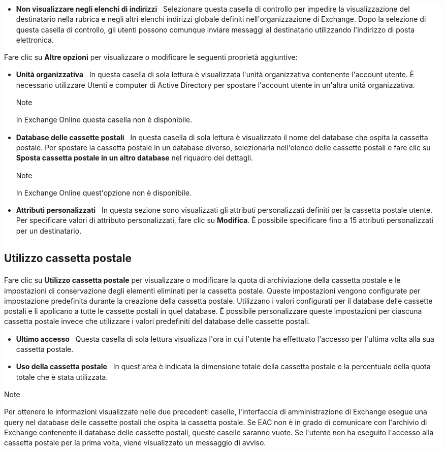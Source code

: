 

  - **Non visualizzare negli elenchi di indirizzi**   Selezionare questa casella di controllo per impedire la visualizzazione del destinatario nella rubrica e negli altri elenchi indirizzi globale definiti nell'organizzazione di Exchange. Dopo la selezione di questa casella di controllo, gli utenti possono comunque inviare messaggi al destinatario utilizzando l'indirizzo di posta elettronica.

Fare clic su **Altre opzioni** per visualizzare o modificare le seguenti proprietà aggiuntive:

  - **Unità organizzativa**   In questa casella di sola lettura è visualizzata l'unità organizzativa contenente l'account utente. È necessario utilizzare Utenti e computer di Active Directory per spostare l'account utente in un'altra unità organizzativa.
    

    > [!NOTE]
    > In Exchange Online questa casella non è disponibile.



  - **Database delle cassette postali**   In questa casella di sola lettura è visualizzato il nome del database che ospita la cassetta postale. Per spostare la cassetta postale in un database diverso, selezionarla nell'elenco delle cassette postali e fare clic su **Sposta cassetta postale in un altro database** nel riquadro dei dettagli.
    

    > [!NOTE]
    > In Exchange Online quest'opzione non è disponibile.



  - **Attributi personalizzati**   In questa sezione sono visualizzati gli attributi personalizzati definiti per la cassetta postale utente. Per specificare valori di attributo personalizzati, fare clic su **Modifica**. È possibile specificare fino a 15 attributi personalizzati per un destinatario.

## Utilizzo cassetta postale

Fare clic su **Utilizzo cassetta postale** per visualizzare o modificare la quota di archiviazione della cassetta postale e le impostazioni di conservazione degli elementi eliminati per la cassetta postale. Queste impostazioni vengono configurate per impostazione predefinita durante la creazione della cassetta postale. Utilizzano i valori configurati per il database delle cassette postali e li applicano a tutte le cassette postali in quel database. È possibile personalizzare queste impostazioni per ciascuna cassetta postale invece che utilizzare i valori predefiniti del database delle cassette postali.

  - **Ultimo accesso**   Questa casella di sola lettura visualizza l'ora in cui l'utente ha effettuato l'accesso per l'ultima volta alla sua cassetta postale.

  - **Uso della cassetta postale**   In quest'area è indicata la dimensione totale della cassetta postale e la percentuale della quota totale che è stata utilizzata.


> [!NOTE]
> Per ottenere le informazioni visualizzate nelle due precedenti caselle, l'interfaccia di amministrazione di Exchange esegue una query nel database delle cassette postali che ospita la cassetta postale. Se EAC non è in grado di comunicare con l'archivio di Exchange contenente il database delle cassette postali, queste caselle saranno vuote. Se l'utente non ha eseguito l'accesso alla cassetta postale per la prima volta, viene visualizzato un messaggio di avviso.


